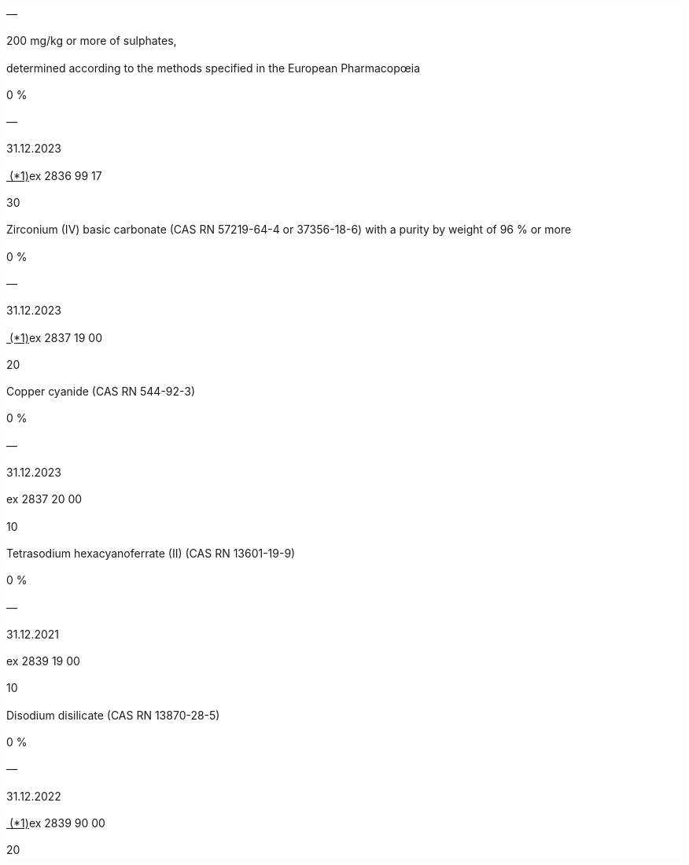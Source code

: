 
—

200 mg/kg or more of sulphates,

determined according to the methods specified in the European Pharmacopœia

0 %

—

31.12.2023

[ (\*1)](#ntr*1-L_2018331EN.01000601-E0007)ex 2836 99 17

30

Zirconium (IV) basic carbonate (CAS RN 57219-64-4 or 37356-18-6) with a purity by weight of 96 % or more

0 %

—

31.12.2023

[ (\*1)](#ntr*1-L_2018331EN.01000601-E0007)ex 2837 19 00

20

Copper cyanide (CAS RN 544-92-3)

0 %

—

31.12.2023

ex 2837 20 00

10

Tetrasodium hexacyanoferrate (II) (CAS RN 13601-19-9)

0 %

—

31.12.2021

ex 2839 19 00

10

Disodium disilicate (CAS RN 13870-28-5)

0 %

—

31.12.2022

[ (\*1)](#ntr*1-L_2018331EN.01000601-E0007)ex 2839 90 00

20
